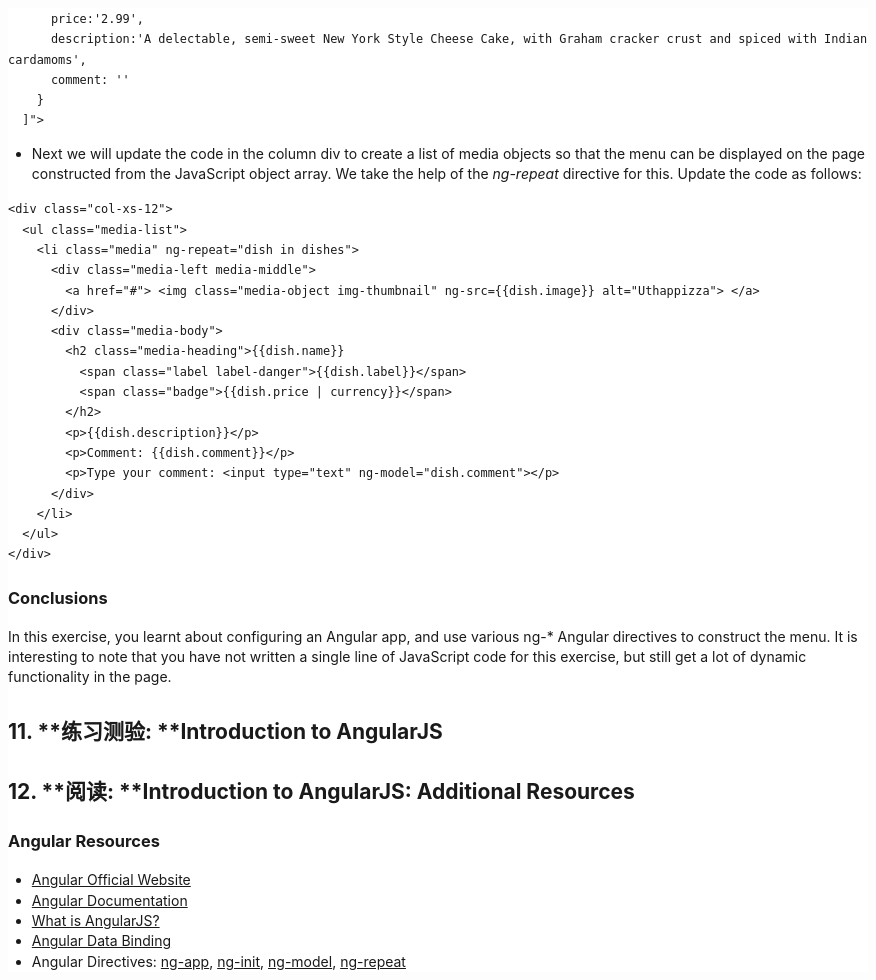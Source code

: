 ```
      price:'2.99',
      description:'A delectable, semi-sweet New York Style Cheese Cake, with Graham cracker crust and spiced with Indian cardamoms',
      comment: ''
    }
  ]">
```

* Next we will update the code in the column div to create a list of media objects so that the menu can be displayed on the page constructed from the JavaScript object array. We take the help of the _ng-repeat_ directive for this. Update the code as follows:

```
<div class="col-xs-12">
  <ul class="media-list">
    <li class="media" ng-repeat="dish in dishes">
      <div class="media-left media-middle">
        <a href="#"> <img class="media-object img-thumbnail" ng-src={{dish.image}} alt="Uthappizza"> </a>
      </div>
      <div class="media-body">
        <h2 class="media-heading">{{dish.name}}
          <span class="label label-danger">{{dish.label}}</span>
          <span class="badge">{{dish.price | currency}}</span>
        </h2>
        <p>{{dish.description}}</p>
        <p>Comment: {{dish.comment}}</p>
        <p>Type your comment: <input type="text" ng-model="dish.comment"></p>
      </div>
    </li>
  </ul>
</div>
```

### Conclusions

In this exercise, you learnt about configuring an Angular app, and use various ng-\* Angular directives to construct the menu. It is interesting to note that you have not written a single line of JavaScript code for this exercise, but still get a lot of dynamic functionality in the page.

## 11. **练习测验: **Introduction to AngularJS

## 12. **阅读: **Introduction to AngularJS: Additional Resources

### Angular Resources

* [Angular Official Website](https://angularjs.org/)
* [Angular Documentation](https://docs.angularjs.org/guide)
* [What is AngularJS?](https://docs.angularjs.org/guide/introduction)
* [Angular Data Binding](https://docs.angularjs.org/guide/databinding)
* Angular Directives: [ng-app](https://docs.angularjs.org/api/ng/directive/ngApp), [ng-init](https://docs.angularjs.org/api/ng/directive/ngInit), [ng-model](https://docs.angularjs.org/api/ng/directive/ngModel), [ng-repeat](https://docs.angularjs.org/api/ng/directive/ngRepeat)

